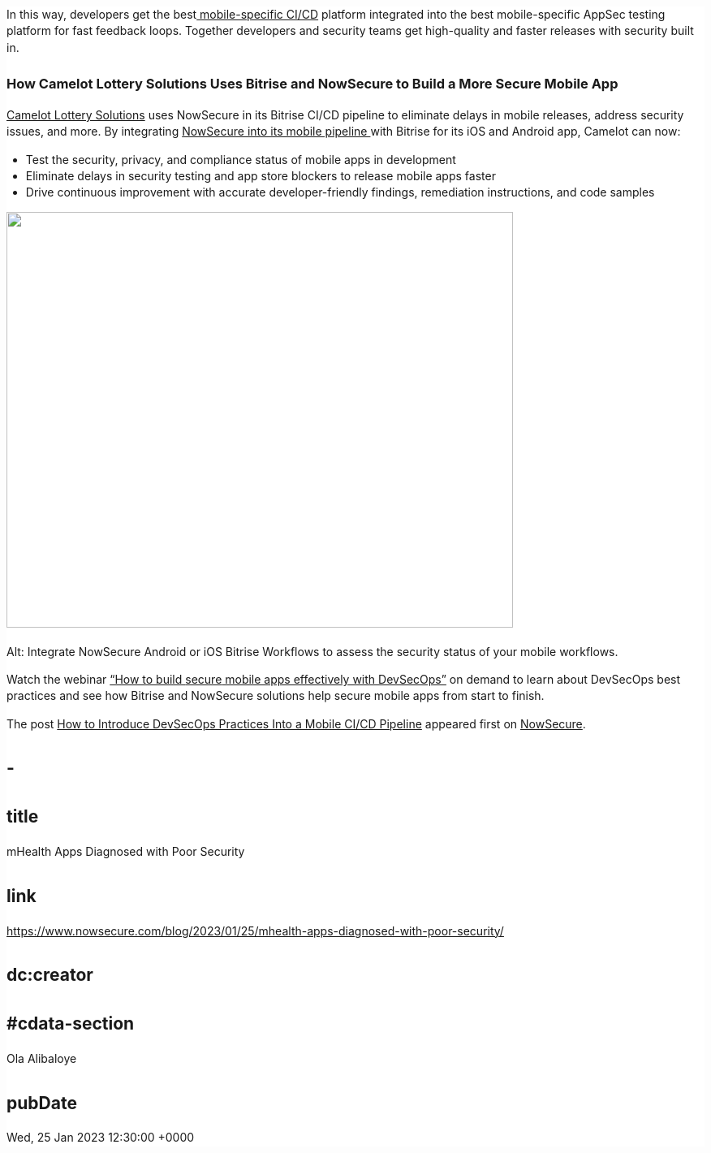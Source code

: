 
<p>In this way, developers get the best<a href="https://bitrise.io/why/features/continuous-integration" target="_blank" rel="noreferrer noopener"> mobile-specific CI/CD</a> platform integrated into the best mobile-specific AppSec testing platform for fast feedback loops. Together developers and security teams get high-quality and faster releases with security built in.</p>



<p></p>



<h3>How Camelot Lottery Solutions Uses Bitrise and NowSecure to Build a More Secure Mobile App</h3>



<p><a href="https://bitrise.io/customer-stories/camelot" target="_blank" rel="noreferrer noopener">Camelot Lottery Solutions</a> uses NowSecure in its Bitrise CI/CD pipeline to eliminate delays in mobile releases, address security issues, and more. By integrating <a href="https://www.nowsecure.com/wp-content/uploads/2022/04/NowSecureCamelotLSCaseStudy.pdf">NowSecure into its mobile pipeline </a>with Bitrise for its iOS and Android app, Camelot can now:</p>



<ul>
<li>Test the security, privacy, and compliance status of mobile apps in development</li>



<li>Eliminate delays in security testing and app store blockers to release mobile apps faster</li>



<li>Drive continuous improvement with accurate developer-friendly findings, remediation instructions, and code samples</li>
</ul>



<p><img decoding="async" loading="lazy" width="624" height="512" src="https://lh3.googleusercontent.com/b1j4cCosZesszdPJT_HYowW0laGTJmLmfI03qLOeGWdpuqhBDaSBVVBOU2DGn6Udc0Fx6BCv48QjFABlVWv3wbj6jSCVxjo9NdUVlzYICsf6gANQQHy9kLgF-o7xFZ2xhqtKS48-D50O2gFq48eIXMM"></p>



<p>Alt: Integrate NowSecure Android or iOS Bitrise Workflows to assess the security status of your mobile workflows.</p>



<p>Watch the webinar <a href="https://yo.bitrise.io/devsecops-webinar-registration.html">“How to build </a><a href="https://yo.bitrise.io/devsecops-webinar-registration.html" target="_blank" rel="noreferrer noopener">secure</a><a href="https://yo.bitrise.io/devsecops-webinar-registration.html"> mobile apps effectively with DevSecOps”</a> on demand to learn about DevSecOps best practices and see how Bitrise and NowSecure solutions help secure mobile apps from start to finish.</p>
<p>The post <a rel="nofollow" href="https://www.nowsecure.com/blog/2023/02/01/how-to-introduce-devsecops-practices-into-a-mobile-ci-cd-pipeline/">How to Introduce DevSecOps Practices Into a Mobile CI/CD Pipeline</a> appeared first on <a rel="nofollow" href="https://www.nowsecure.com">NowSecure</a>.</p>

## -
## title
mHealth Apps Diagnosed with Poor Security
## link
https://www.nowsecure.com/blog/2023/01/25/mhealth-apps-diagnosed-with-poor-security/
## dc:creator
## #cdata-section
Ola Alibaloye
## pubDate
Wed, 25 Jan 2023 12:30:00 +0000